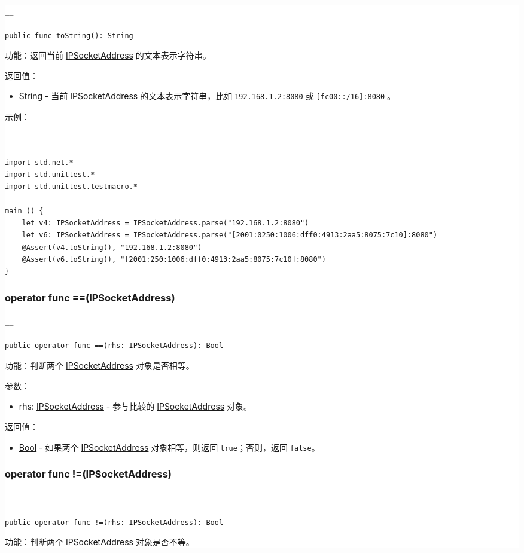     __
    
    public func toString(): String
    
功能：返回当前 [IPSocketAddress](https://docs.cangjie-lang.cn/docs/1.0.1/libs/std/net/net_package_api/net_package_classes.html#class-ipsocketaddress) 的文本表示字符串。

返回值：

  * [String](https://docs.cangjie-lang.cn/docs/1.0.1/libs/std/core/core_package_api/core_package_structs.html#struct-string) \- 当前 [IPSocketAddress](https://docs.cangjie-lang.cn/docs/1.0.1/libs/std/net/net_package_api/net_package_classes.html#class-ipsocketaddress) 的文本表示字符串，比如 `192.168.1.2:8080` 或 `[fc00::/16]:8080` 。

示例：
    
    __
    
    import std.net.*
    import std.unittest.*
    import std.unittest.testmacro.*
    
    main () {
        let v4: IPSocketAddress = IPSocketAddress.parse("192.168.1.2:8080")
        let v6: IPSocketAddress = IPSocketAddress.parse("[2001:0250:1006:dff0:4913:2aa5:8075:7c10]:8080")
        @Assert(v4.toString(), "192.168.1.2:8080")
        @Assert(v6.toString(), "[2001:250:1006:dff0:4913:2aa5:8075:7c10]:8080")
    }
    
### operator func ==\(IPSocketAddress\)
    
    __
    
    public operator func ==(rhs: IPSocketAddress): Bool
    
功能：判断两个 [IPSocketAddress](https://docs.cangjie-lang.cn/docs/1.0.1/libs/std/net/net_package_api/net_package_classes.html#class-ipsocketaddress) 对象是否相等。

参数：

  * rhs: [IPSocketAddress](https://docs.cangjie-lang.cn/docs/1.0.1/libs/std/net/net_package_api/net_package_classes.html#class-ipsocketaddress) \- 参与比较的 [IPSocketAddress](https://docs.cangjie-lang.cn/docs/1.0.1/libs/std/net/net_package_api/net_package_classes.html#class-ipsocketaddress) 对象。

返回值：

  * [Bool](https://docs.cangjie-lang.cn/docs/1.0.1/libs/std/core/core_package_api/core_package_intrinsics.html#bool) \- 如果两个 [IPSocketAddress](https://docs.cangjie-lang.cn/docs/1.0.1/libs/std/net/net_package_api/net_package_classes.html#class-ipsocketaddress) 对象相等，则返回 `true`；否则，返回 `false`。

### operator func \!=\(IPSocketAddress\)
    
    __
    
    public operator func !=(rhs: IPSocketAddress): Bool
    
功能：判断两个 [IPSocketAddress](https://docs.cangjie-lang.cn/docs/1.0.1/libs/std/net/net_package_api/net_package_classes.html#class-ipsocketaddress) 对象是否不等。
